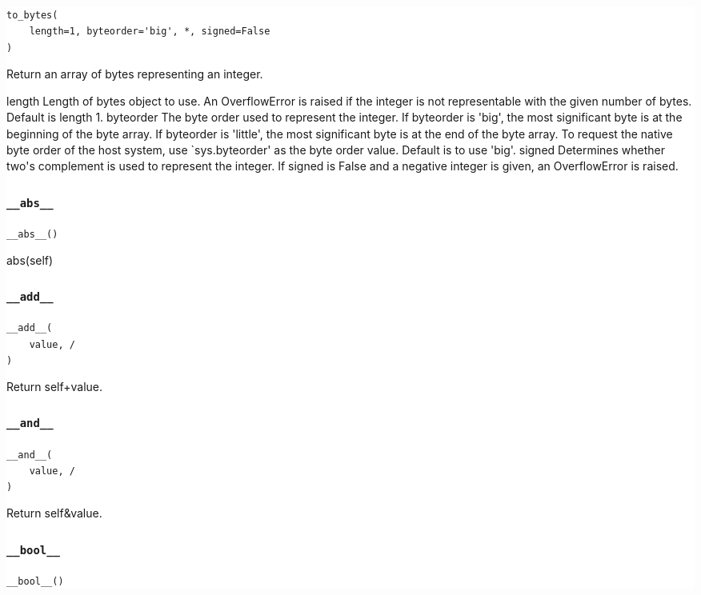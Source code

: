 <pre class="devsite-click-to-copy prettyprint lang-py tfo-signature-link">
<code>to_bytes(
    length=1, byteorder=&#x27;big&#x27;, *, signed=False
)
</code></pre>

Return an array of bytes representing an integer.

length
  Length of bytes object to use.  An OverflowError is raised if the
  integer is not representable with the given number of bytes.  Default
  is length 1.
byteorder
  The byte order used to represent the integer.  If byteorder is 'big',
  the most significant byte is at the beginning of the byte array.  If
  byteorder is 'little', the most significant byte is at the end of the
  byte array.  To request the native byte order of the host system, use
  `sys.byteorder' as the byte order value.  Default is to use 'big'.
signed
  Determines whether two's complement is used to represent the integer.
  If signed is False and a negative integer is given, an OverflowError
  is raised.

<h3 id="__abs__"><code>__abs__</code></h3>

<pre class="devsite-click-to-copy prettyprint lang-py tfo-signature-link">
<code>__abs__()
</code></pre>

abs(self)


<h3 id="__add__"><code>__add__</code></h3>

<pre class="devsite-click-to-copy prettyprint lang-py tfo-signature-link">
<code>__add__(
    value, /
)
</code></pre>

Return self+value.


<h3 id="__and__"><code>__and__</code></h3>

<pre class="devsite-click-to-copy prettyprint lang-py tfo-signature-link">
<code>__and__(
    value, /
)
</code></pre>

Return self&value.


<h3 id="__bool__"><code>__bool__</code></h3>

<pre class="devsite-click-to-copy prettyprint lang-py tfo-signature-link">
<code>__bool__()
</code></pre>
